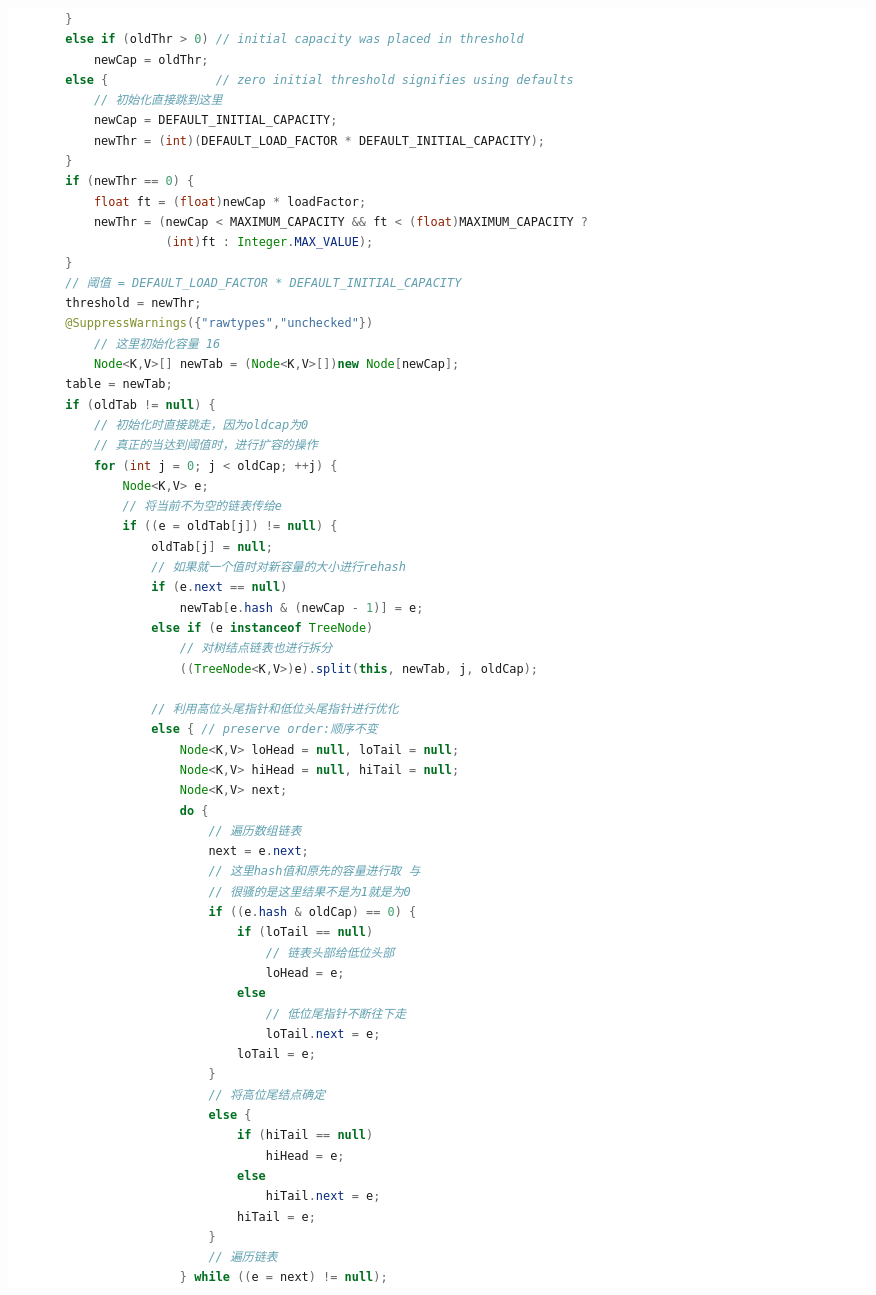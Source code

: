 ```java
        }
        else if (oldThr > 0) // initial capacity was placed in threshold
            newCap = oldThr;
        else {               // zero initial threshold signifies using defaults
            // 初始化直接跳到这里
            newCap = DEFAULT_INITIAL_CAPACITY;
            newThr = (int)(DEFAULT_LOAD_FACTOR * DEFAULT_INITIAL_CAPACITY);
        }
        if (newThr == 0) {
            float ft = (float)newCap * loadFactor;
            newThr = (newCap < MAXIMUM_CAPACITY && ft < (float)MAXIMUM_CAPACITY ?
                      (int)ft : Integer.MAX_VALUE);
        }
    	// 阈值 = DEFAULT_LOAD_FACTOR * DEFAULT_INITIAL_CAPACITY
        threshold = newThr;
        @SuppressWarnings({"rawtypes","unchecked"})
    		// 这里初始化容量 16
            Node<K,V>[] newTab = (Node<K,V>[])new Node[newCap];
        table = newTab;
        if (oldTab != null) {
            // 初始化时直接跳走，因为oldcap为0
            // 真正的当达到阈值时，进行扩容的操作
            for (int j = 0; j < oldCap; ++j) {
                Node<K,V> e;
                // 将当前不为空的链表传给e
                if ((e = oldTab[j]) != null) {
                    oldTab[j] = null;
                    // 如果就一个值时对新容量的大小进行rehash
                    if (e.next == null)
                        newTab[e.hash & (newCap - 1)] = e;
                    else if (e instanceof TreeNode)
                        // 对树结点链表也进行拆分
                        ((TreeNode<K,V>)e).split(this, newTab, j, oldCap);
                   
                    // 利用高位头尾指针和低位头尾指针进行优化
                    else { // preserve order:顺序不变
                        Node<K,V> loHead = null, loTail = null;
                        Node<K,V> hiHead = null, hiTail = null;
                        Node<K,V> next;
                        do {
                            // 遍历数组链表
                            next = e.next;
                            // 这里hash值和原先的容量进行取 与
                            // 很骚的是这里结果不是为1就是为0
                            if ((e.hash & oldCap) == 0) {
                                if (loTail == null)
                                    // 链表头部给低位头部
                                    loHead = e;
                                else
                                    // 低位尾指针不断往下走
                                    loTail.next = e;
                                loTail = e;
                            }
                            // 将高位尾结点确定
                            else {
                                if (hiTail == null)
                                    hiHead = e;
                                else
                                    hiTail.next = e;
                                hiTail = e;
                            }
                            // 遍历链表
                        } while ((e = next) != null);
```